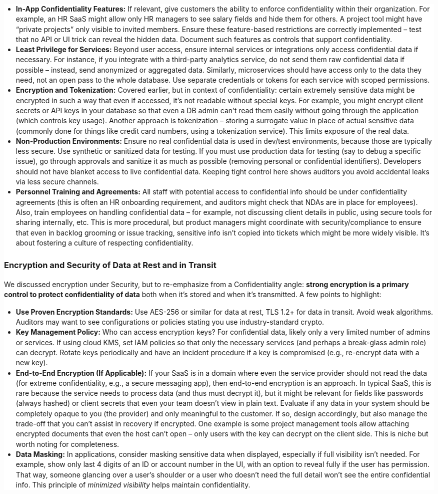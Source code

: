 - **In-App Confidentiality Features:** If relevant, give customers the ability to enforce confidentiality within their organization. For example, an HR SaaS might allow only HR managers to see salary fields and hide them for others. A project tool might have “private projects” only visible to invited members. Ensure these feature-based restrictions are correctly implemented – test that no API or UI trick can reveal the hidden data. Document such features as controls that support confidentiality.
- **Least Privilege for Services:** Beyond user access, ensure internal services or integrations only access confidential data if necessary. For instance, if you integrate with a third-party analytics service, do not send them raw confidential data if possible – instead, send anonymized or aggregated data. Similarly, microservices should have access only to the data they need, not an open pass to the whole database. Use separate credentials or tokens for each service with scoped permissions.
- **Encryption and Tokenization:** Covered earlier, but in context of confidentiality: certain extremely sensitive data might be encrypted in such a way that even if accessed, it’s not readable without special keys. For example, you might encrypt client secrets or API keys in your database so that even a DB admin can’t read them easily without going through the application (which controls key usage). Another approach is tokenization – storing a surrogate value in place of actual sensitive data (commonly done for things like credit card numbers, using a tokenization service). This limits exposure of the real data.
- **Non-Production Environments:** Ensure no real confidential data is used in dev/test environments, because those are typically less secure. Use synthetic or sanitized data for testing. If you must use production data for testing (say to debug a specific issue), go through approvals and sanitize it as much as possible (removing personal or confidential identifiers). Developers should not have blanket access to live confidential data. Keeping tight control here shows auditors you avoid accidental leaks via less secure channels.
- **Personnel Training and Agreements:** All staff with potential access to confidential info should be under confidentiality agreements (this is often an HR onboarding requirement, and auditors might check that NDAs are in place for employees). Also, train employees on handling confidential data – for example, not discussing client details in public, using secure tools for sharing internally, etc. This is more procedural, but product managers might coordinate with security/compliance to ensure that even in backlog grooming or issue tracking, sensitive info isn’t copied into tickets which might be more widely visible. It’s about fostering a culture of respecting confidentiality.

### Encryption and Security of Data at Rest and in Transit

We discussed encryption under Security, but to re-emphasize from a Confidentiality angle: **strong encryption is a primary control to protect confidentiality of data** both when it’s stored and when it’s transmitted. A few points to highlight:

- **Use Proven Encryption Standards:** Use AES-256 or similar for data at rest, TLS 1.2+ for data in transit. Avoid weak algorithms. Auditors may want to see configurations or policies stating you use industry-standard crypto.
- **Key Management Policy:** Who can access encryption keys? For confidential data, likely only a very limited number of admins or services. If using cloud KMS, set IAM policies so that only the necessary services (and perhaps a break-glass admin role) can decrypt. Rotate keys periodically and have an incident procedure if a key is compromised (e.g., re-encrypt data with a new key).
- **End-to-End Encryption (If Applicable):** If your SaaS is in a domain where even the service provider should not read the data (for extreme confidentiality, e.g., a secure messaging app), then end-to-end encryption is an approach. In typical SaaS, this is rare because the service needs to process data (and thus must decrypt it), but it might be relevant for fields like passwords (always hashed) or client secrets that even your team doesn’t view in plain text. Evaluate if any data in your system should be completely opaque to you (the provider) and only meaningful to the customer. If so, design accordingly, but also manage the trade-off that you can’t assist in recovery if encrypted. One example is some project management tools allow attaching encrypted documents that even the host can’t open – only users with the key can decrypt on the client side. This is niche but worth noting for completeness.
- **Data Masking:** In applications, consider masking sensitive data when displayed, especially if full visibility isn’t needed. For example, show only last 4 digits of an ID or account number in the UI, with an option to reveal fully if the user has permission. That way, someone glancing over a user’s shoulder or a user who doesn’t need the full detail won’t see the entire confidential info. This principle of _minimized visibility_ helps maintain confidentiality.
